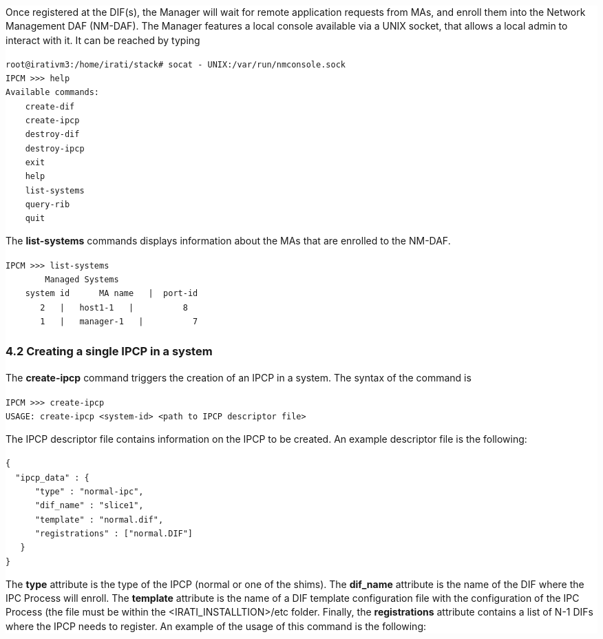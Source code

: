 
Once registered at the DIF(s), the Manager will wait for remote application requests from MAs, and enroll them into the 
Network Management DAF (NM-DAF). The Manager features a local console available via a UNIX socket, that allows a local 
admin to interact with it. It can be reached by typing

    root@irativm3:/home/irati/stack# socat - UNIX:/var/run/nmconsole.sock 
    IPCM >>> help
    Available commands:
        create-dif
        create-ipcp
        destroy-dif
        destroy-ipcp
        exit
        help
        list-systems
        query-rib
        quit

The **list-systems** commands displays information about the MAs that are enrolled to the NM-DAF.

    IPCM >>> list-systems
            Managed Systems       
        system id      MA name   |  port-id  
           2   |   host1-1   |          8
           1   |   manager-1   |          7

### 4.2 Creating a single IPCP in a system
The **create-ipcp** command triggers the creation of an IPCP in a system. The syntax of the command is

    IPCM >>> create-ipcp
    USAGE: create-ipcp <system-id> <path to IPCP descriptor file>

The IPCP descriptor file contains information on the IPCP to be created. An example descriptor file 
is the following:

    {
      "ipcp_data" : {
          "type" : "normal-ipc",
          "dif_name" : "slice1",
          "template" : "normal.dif",
          "registrations" : ["normal.DIF"]
       }
    }

The **type** attribute is the type of the IPCP (normal or one of the shims). The **dif_name** attribute
is the name of the DIF where the IPC Process will enroll. The **template** attribute is the name of a 
DIF template configuration file with the configuration of the IPC Process (the file must be within the
<IRATI_INSTALLTION>/etc folder. Finally, the **registrations** attribute contains a list of N-1 DIFs 
where the IPCP needs to register. An example of the usage of this command is the following:
